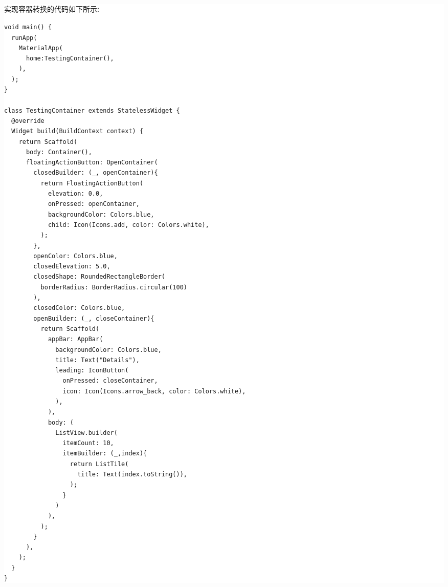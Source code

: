 实现容器转换的代码如下所示:

```
void main() {
  runApp(
    MaterialApp(
      home:TestingContainer(),
    ),
  );
}

class TestingContainer extends StatelessWidget {
  @override
  Widget build(BuildContext context) {
    return Scaffold(
      body: Container(),
      floatingActionButton: OpenContainer(
        closedBuilder: (_, openContainer){
          return FloatingActionButton(
            elevation: 0.0,
            onPressed: openContainer,
            backgroundColor: Colors.blue,
            child: Icon(Icons.add, color: Colors.white),
          );
        },
        openColor: Colors.blue,
        closedElevation: 5.0,
        closedShape: RoundedRectangleBorder(
          borderRadius: BorderRadius.circular(100)
        ),
        closedColor: Colors.blue,
        openBuilder: (_, closeContainer){
          return Scaffold(
            appBar: AppBar(
              backgroundColor: Colors.blue,
              title: Text("Details"),
              leading: IconButton(
                onPressed: closeContainer,
                icon: Icon(Icons.arrow_back, color: Colors.white),
              ),
            ),
            body: (
              ListView.builder(
                itemCount: 10,
                itemBuilder: (_,index){
                  return ListTile(
                    title: Text(index.toString()),
                  );
                }
              )
            ),
          );
        }
      ),
    );
  }
}
```
